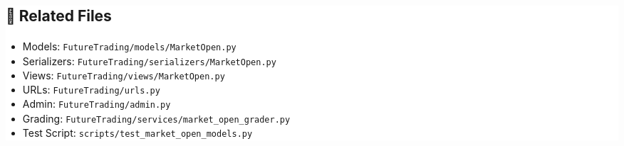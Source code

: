 
## 🔗 Related Files

- Models: `FutureTrading/models/MarketOpen.py`
- Serializers: `FutureTrading/serializers/MarketOpen.py`
- Views: `FutureTrading/views/MarketOpen.py`
- URLs: `FutureTrading/urls.py`
- Admin: `FutureTrading/admin.py`
- Grading: `FutureTrading/services/market_open_grader.py`
- Test Script: `scripts/test_market_open_models.py`
